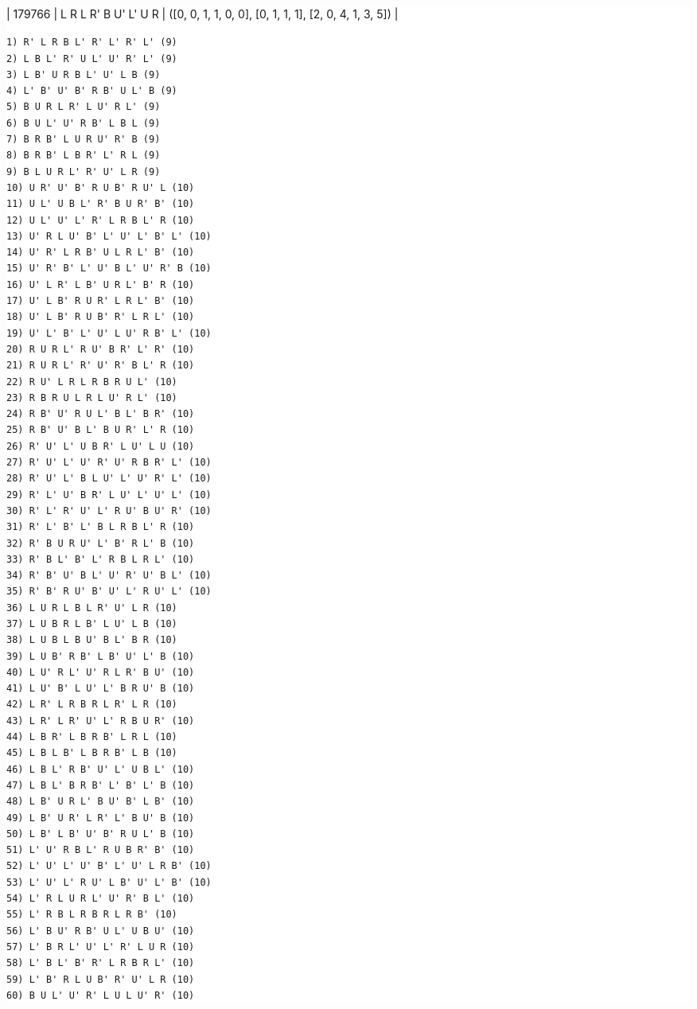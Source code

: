 | 179766 | L R L R' B U' L' U R | ([0, 0, 1, 1, 0, 0], [0, 1, 1, 1], [2, 0, 4, 1, 3, 5]) |


```
1) R' L R B L' R' L' R' L' (9)
2) L B L' R' U L' U' R' L' (9)
3) L B' U R B L' U' L B (9)
4) L' B' U' B' R B' U L' B (9)
5) B U R L R' L U' R L' (9)
6) B U L' U' R B' L B L (9)
7) B R B' L U R U' R' B (9)
8) B R B' L B R' L' R L (9)
9) B L U R L' R' U' L R (9)
10) U R' U' B' R U B' R U' L (10)
11) U L' U B L' R' B U R' B' (10)
12) U L' U' L' R' L R B L' R (10)
13) U' R L U' B' L' U' L' B' L' (10)
14) U' R' L R B' U L R L' B' (10)
15) U' R' B' L' U' B L' U' R' B (10)
16) U' L R' L B' U R L' B' R (10)
17) U' L B' R U R' L R L' B' (10)
18) U' L B' R U B' R' L R L' (10)
19) U' L' B' L' U' L U' R B' L' (10)
20) R U R L' R U' B R' L' R' (10)
21) R U R L' R' U' R' B L' R (10)
22) R U' L R L R B R U L' (10)
23) R B R U L R L U' R L' (10)
24) R B' U' R U L' B L' B R' (10)
25) R B' U' B L' B U R' L' R (10)
26) R' U' L' U B R' L U' L U (10)
27) R' U' L' U' R' U' R B R' L' (10)
28) R' U' L' B L U' L' U' R' L' (10)
29) R' L' U' B R' L U' L' U' L' (10)
30) R' L' R' U' L' R U' B U' R' (10)
31) R' L' B' L' B L R B L' R (10)
32) R' B U R U' L' B' R L' B (10)
33) R' B L' B' L' R B L R L' (10)
34) R' B' U' B L' U' R' U' B L' (10)
35) R' B' R U' B' U' L' R U' L' (10)
36) L U R L B L R' U' L R (10)
37) L U B R L B' L U' L B (10)
38) L U B L B U' B L' B R (10)
39) L U B' R B' L B' U' L' B (10)
40) L U' R L' U' R L R' B U' (10)
41) L U' B' L U' L' B R U' B (10)
42) L R' L R B R L R' L R (10)
43) L R' L R' U' L' R B U R' (10)
44) L B R' L B R B' L R L (10)
45) L B L B' L B R B' L B (10)
46) L B L' R B' U' L' U B L' (10)
47) L B L' B R B' L' B' L' B (10)
48) L B' U R L' B U' B' L B' (10)
49) L B' U R' L R' L' B U' B (10)
50) L B' L B' U' B' R U L' B (10)
51) L' U' R B L' R U B R' B' (10)
52) L' U' L' U' B' L' U' L R B' (10)
53) L' U' L' R U' L B' U' L' B' (10)
54) L' R L U R L' U' R' B L' (10)
55) L' R B L R B R L R B' (10)
56) L' B U' R B' U L' U B U' (10)
57) L' B R L' U' L' R' L U R (10)
58) L' B L' B' R' L R B R L' (10)
59) L' B' R L U B' R' U' L R (10)
60) B U L' U' R' L U L U' R' (10)
```